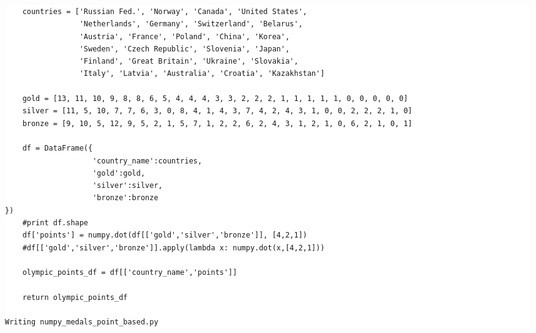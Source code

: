         countries = ['Russian Fed.', 'Norway', 'Canada', 'United States',
                     'Netherlands', 'Germany', 'Switzerland', 'Belarus',
                     'Austria', 'France', 'Poland', 'China', 'Korea', 
                     'Sweden', 'Czech Republic', 'Slovenia', 'Japan',
                     'Finland', 'Great Britain', 'Ukraine', 'Slovakia',
                     'Italy', 'Latvia', 'Australia', 'Croatia', 'Kazakhstan']
    
        gold = [13, 11, 10, 9, 8, 8, 6, 5, 4, 4, 4, 3, 3, 2, 2, 2, 1, 1, 1, 1, 1, 0, 0, 0, 0, 0]
        silver = [11, 5, 10, 7, 7, 6, 3, 0, 8, 4, 1, 4, 3, 7, 4, 2, 4, 3, 1, 0, 0, 2, 2, 2, 1, 0]
        bronze = [9, 10, 5, 12, 9, 5, 2, 1, 5, 7, 1, 2, 2, 6, 2, 4, 3, 1, 2, 1, 0, 6, 2, 1, 0, 1]
     
        df = DataFrame({
                        'country_name':countries,
                        'gold':gold,
                        'silver':silver,
                        'bronze':bronze
    })
        #print df.shape
        df['points'] = numpy.dot(df[['gold','silver','bronze']], [4,2,1])
        #df[['gold','silver','bronze']].apply(lambda x: numpy.dot(x,[4,2,1]))
        
        olympic_points_df = df[['country_name','points']]
        
        return olympic_points_df

    Writing numpy_medals_point_based.py



    
